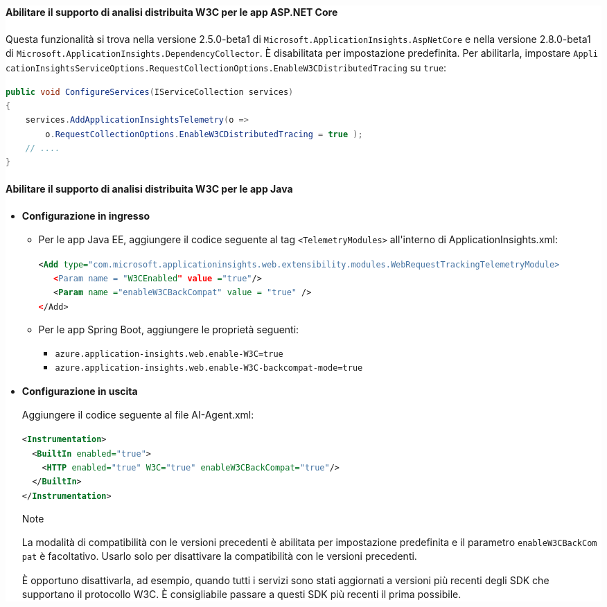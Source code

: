 #### <a name="enable-w3c-distributed-tracing-support-for-aspnet-core-apps"></a>Abilitare il supporto di analisi distribuita W3C per le app ASP.NET Core

Questa funzionalità si trova nella versione 2.5.0-beta1 di `Microsoft.ApplicationInsights.AspNetCore` e nella versione 2.8.0-beta1 di `Microsoft.ApplicationInsights.DependencyCollector`.
È disabilitata per impostazione predefinita. Per abilitarla, impostare `ApplicationInsightsServiceOptions.RequestCollectionOptions.EnableW3CDistributedTracing` su `true`:

```csharp
public void ConfigureServices(IServiceCollection services)
{
    services.AddApplicationInsightsTelemetry(o => 
        o.RequestCollectionOptions.EnableW3CDistributedTracing = true );
    // ....
}
```

#### <a name="enable-w3c-distributed-tracing-support-for-java-apps"></a>Abilitare il supporto di analisi distribuita W3C per le app Java

- **Configurazione in ingresso**

  - Per le app Java EE, aggiungere il codice seguente al tag `<TelemetryModules>` all'interno di ApplicationInsights.xml:

    ```xml
    <Add type="com.microsoft.applicationinsights.web.extensibility.modules.WebRequestTrackingTelemetryModule>
       <Param name = "W3CEnabled" value ="true"/>
       <Param name ="enableW3CBackCompat" value = "true" />
    </Add>
    ```
  - Per le app Spring Boot, aggiungere le proprietà seguenti:

    - `azure.application-insights.web.enable-W3C=true`
    - `azure.application-insights.web.enable-W3C-backcompat-mode=true`

- **Configurazione in uscita**

  Aggiungere il codice seguente al file AI-Agent.xml:

  ```xml
  <Instrumentation>
    <BuiltIn enabled="true">
      <HTTP enabled="true" W3C="true" enableW3CBackCompat="true"/>
    </BuiltIn>
  </Instrumentation>
  ```

  > [!NOTE]
  > La modalità di compatibilità con le versioni precedenti è abilitata per impostazione predefinita e il parametro `enableW3CBackCompat` è facoltativo. Usarlo solo per disattivare la compatibilità con le versioni precedenti.
  >
  > È opportuno disattivarla, ad esempio, quando tutti i servizi sono stati aggiornati a versioni più recenti degli SDK che supportano il protocollo W3C. È consigliabile passare a questi SDK più recenti il prima possibile.
